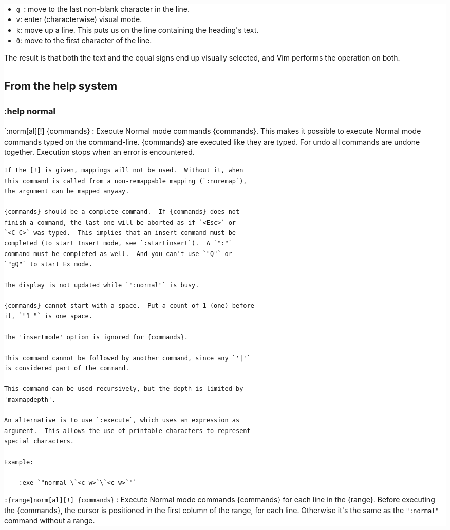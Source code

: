 * `g_`: move to the last non-blank character in the line.
* `v`: enter (characterwise) visual mode.
* `k`: move up a line.  This puts us on the line containing the
  heading's text.
* `0`: move to the first character of the line.

The result is that both the text and the equal signs end up visually
selected, and Vim performs the operation on both.

From the help system
--------------------

### :help normal

`:norm[al][!] {commands}
:   Execute Normal mode commands {commands}.  This makes it possible to
    execute Normal mode commands typed on the command-line.  {commands}
    are executed like they are typed.  For undo all commands are undone
    together.  Execution stops when an error is encountered.

    If the [!] is given, mappings will not be used.  Without it, when
    this command is called from a non-remappable mapping (`:noremap`),
    the argument can be mapped anyway.

    {commands} should be a complete command.  If {commands} does not
    finish a command, the last one will be aborted as if `<Esc>` or
    `<C-C>` was typed.  This implies that an insert command must be
    completed (to start Insert mode, see `:startinsert`).  A `":"`
    command must be completed as well.  And you can't use `"Q"` or
    `"gQ"` to start Ex mode.

    The display is not updated while `":normal"` is busy.

    {commands} cannot start with a space.  Put a count of 1 (one) before
    it, `"1 "` is one space.

    The 'insertmode' option is ignored for {commands}.

    This command cannot be followed by another command, since any `'|'`
    is considered part of the command.

    This command can be used recursively, but the depth is limited by
    'maxmapdepth'.

    An alternative is to use `:execute`, which uses an expression as
    argument.  This allows the use of printable characters to represent
    special characters.
    
    Example:
    
        :exe `"normal \`<c-w>`\`<c-w>`"`

`:{range}norm[al][!] {commands}`
:   Execute Normal mode commands {commands} for each line in the {range}.
    Before executing the {commands}, the cursor is positioned in the
    first column of the range, for each line.  Otherwise it's the same
    as the `":normal"` command without a range.

